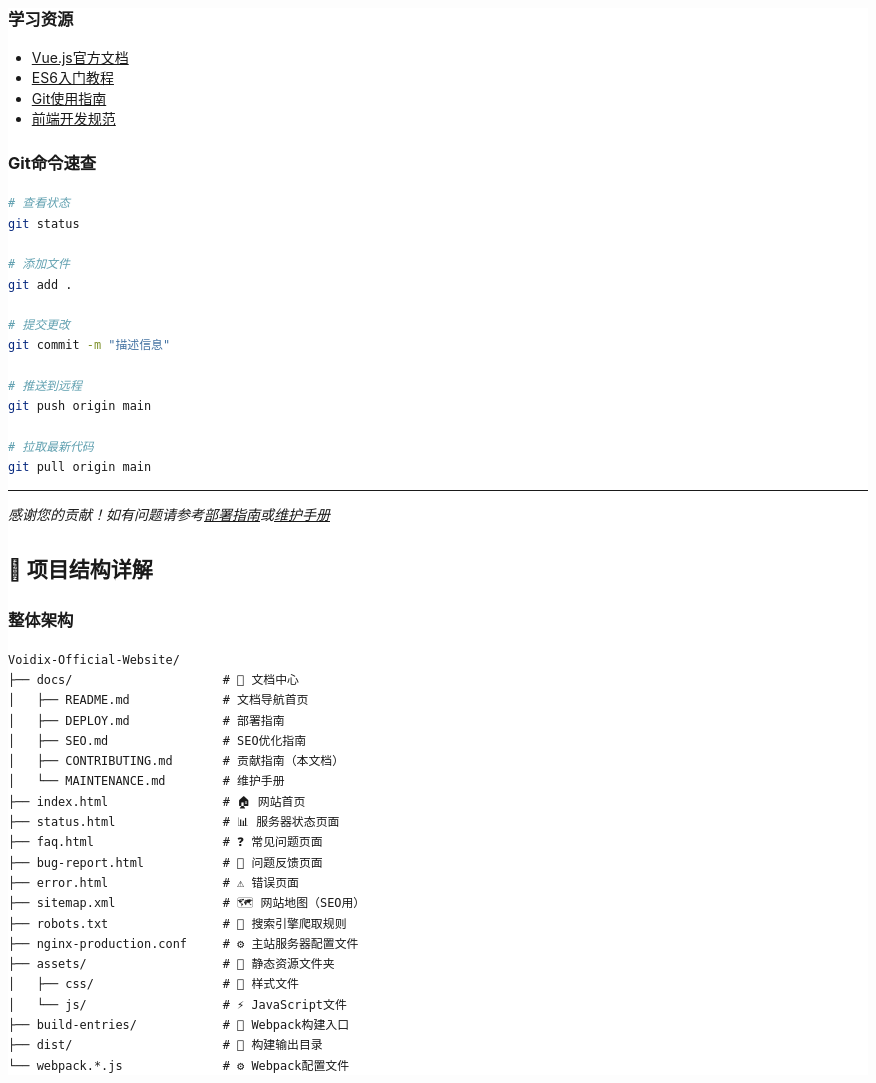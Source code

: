 ### 学习资源
- [Vue.js官方文档](https://vuejs.org/)
- [ES6入门教程](https://es6.ruanyifeng.com/)
- [Git使用指南](https://git-scm.com/docs)
- [前端开发规范](https://github.com/fex-team/styleguide)

### Git命令速查
```bash
# 查看状态
git status

# 添加文件
git add .

# 提交更改
git commit -m "描述信息"

# 推送到远程
git push origin main

# 拉取最新代码
git pull origin main
```

---

*感谢您的贡献！如有问题请参考[部署指南](DEPLOY.md)或[维护手册](MAINTENANCE.md)*

## 📁 项目结构详解

### 整体架构

```
Voidix-Official-Website/
├── docs/                     # 📁 文档中心
│   ├── README.md             # 文档导航首页  
│   ├── DEPLOY.md             # 部署指南
│   ├── SEO.md                # SEO优化指南
│   ├── CONTRIBUTING.md       # 贡献指南（本文档）
│   └── MAINTENANCE.md        # 维护手册
├── index.html                # 🏠 网站首页
├── status.html               # 📊 服务器状态页面
├── faq.html                  # ❓ 常见问题页面
├── bug-report.html           # 🐛 问题反馈页面
├── error.html                # ⚠️ 错误页面
├── sitemap.xml               # 🗺️ 网站地图（SEO用）
├── robots.txt                # 🤖 搜索引擎爬取规则
├── nginx-production.conf     # ⚙️ 主站服务器配置文件
├── assets/                   # 📁 静态资源文件夹
│   ├── css/                  # 🎨 样式文件
│   └── js/                   # ⚡ JavaScript文件
├── build-entries/            # 📁 Webpack构建入口
├── dist/                     # 📁 构建输出目录
└── webpack.*.js              # ⚙️ Webpack配置文件
```

